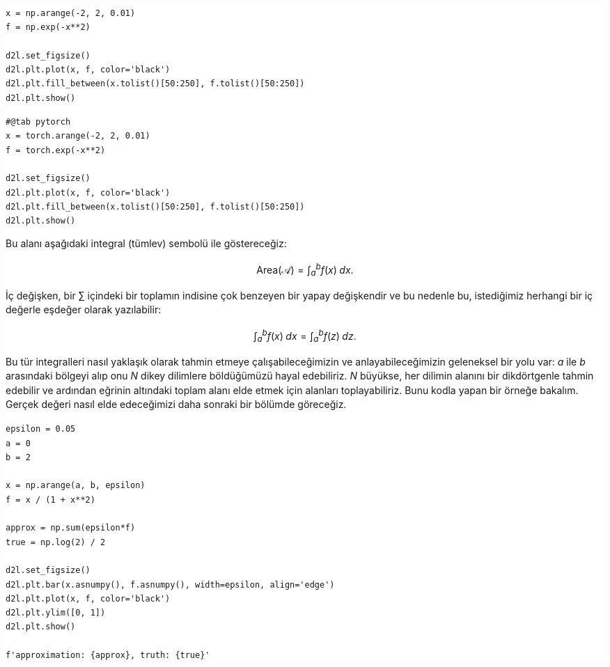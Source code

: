 ```{.python .input}
x = np.arange(-2, 2, 0.01)
f = np.exp(-x**2)

d2l.set_figsize()
d2l.plt.plot(x, f, color='black')
d2l.plt.fill_between(x.tolist()[50:250], f.tolist()[50:250])
d2l.plt.show()
```

```{.python .input}
#@tab pytorch
x = torch.arange(-2, 2, 0.01)
f = torch.exp(-x**2)

d2l.set_figsize()
d2l.plt.plot(x, f, color='black')
d2l.plt.fill_between(x.tolist()[50:250], f.tolist()[50:250])
d2l.plt.show()
```

Bu alanı aşağıdaki integral (tümlev) sembolü ile göstereceğiz:

$$
\mathrm{Area}(\mathcal{A}) = \int_a^b f(x) \;dx.
$$

İç değişken, bir $\sum$ içindeki bir toplamın indisine çok benzeyen bir yapay değişkendir ve bu nedenle bu, istediğimiz herhangi bir iç değerle eşdeğer olarak yazılabilir:

$$
\int_a^b f(x) \;dx = \int_a^b f(z) \;dz.
$$

Bu tür integralleri nasıl yaklaşık olarak tahmin etmeye çalışabileceğimizin ve anlayabileceğimizin geleneksel bir yolu var: $a$ ile $b$ arasındaki bölgeyi alıp onu $N$ dikey dilimlere böldüğümüzü hayal edebiliriz. $N$ büyükse, her dilimin alanını bir dikdörtgenle tahmin edebilir ve ardından eğrinin altındaki toplam alanı elde etmek için alanları toplayabiliriz. Bunu kodla yapan bir örneğe bakalım. Gerçek değeri nasıl elde edeceğimizi daha sonraki bir bölümde göreceğiz.

```{.python .input}
epsilon = 0.05
a = 0
b = 2

x = np.arange(a, b, epsilon)
f = x / (1 + x**2)

approx = np.sum(epsilon*f)
true = np.log(2) / 2

d2l.set_figsize()
d2l.plt.bar(x.asnumpy(), f.asnumpy(), width=epsilon, align='edge')
d2l.plt.plot(x, f, color='black')
d2l.plt.ylim([0, 1])
d2l.plt.show()

f'approximation: {approx}, truth: {true}'
```
